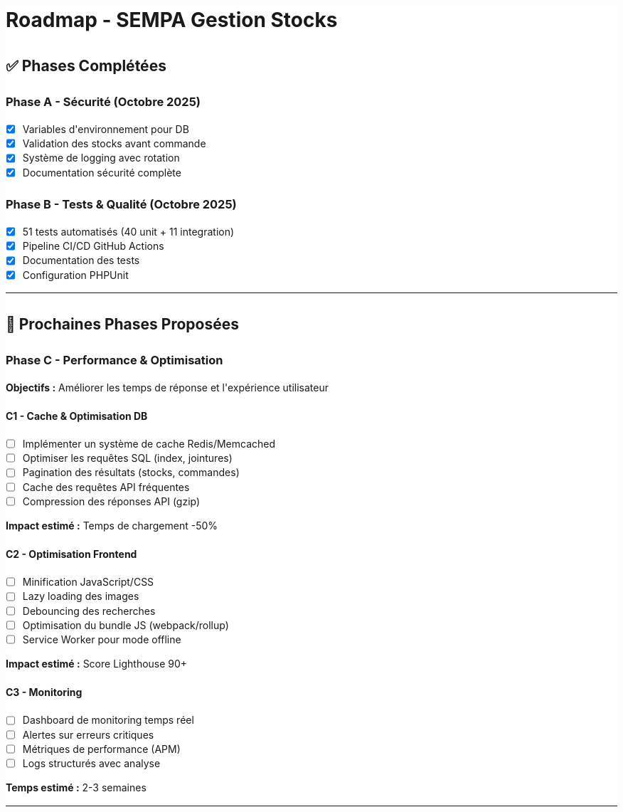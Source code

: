 # Roadmap - SEMPA Gestion Stocks

## ✅ Phases Complétées

### Phase A - Sécurité (Octobre 2025)
- [x] Variables d'environnement pour DB
- [x] Validation des stocks avant commande
- [x] Système de logging avec rotation
- [x] Documentation sécurité complète

### Phase B - Tests & Qualité (Octobre 2025)
- [x] 51 tests automatisés (40 unit + 11 integration)
- [x] Pipeline CI/CD GitHub Actions
- [x] Documentation des tests
- [x] Configuration PHPUnit

---

## 🔄 Prochaines Phases Proposées

### Phase C - Performance & Optimisation

**Objectifs :** Améliorer les temps de réponse et l'expérience utilisateur

#### C1 - Cache & Optimisation DB
- [ ] Implémenter un système de cache Redis/Memcached
- [ ] Optimiser les requêtes SQL (index, jointures)
- [ ] Pagination des résultats (stocks, commandes)
- [ ] Cache des requêtes API fréquentes
- [ ] Compression des réponses API (gzip)

**Impact estimé :** Temps de chargement -50%

#### C2 - Optimisation Frontend
- [ ] Minification JavaScript/CSS
- [ ] Lazy loading des images
- [ ] Debouncing des recherches
- [ ] Optimisation du bundle JS (webpack/rollup)
- [ ] Service Worker pour mode offline

**Impact estimé :** Score Lighthouse 90+

#### C3 - Monitoring
- [ ] Dashboard de monitoring temps réel
- [ ] Alertes sur erreurs critiques
- [ ] Métriques de performance (APM)
- [ ] Logs structurés avec analyse

**Temps estimé :** 2-3 semaines

---